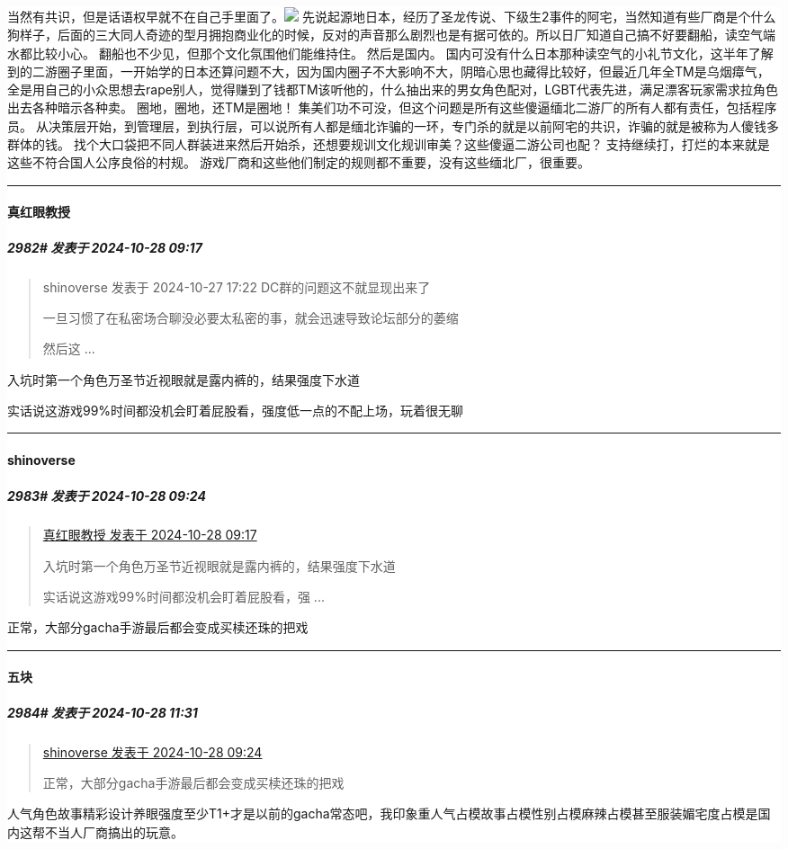 当然有共识，但是话语权早就不在自己手里面了。<img src="https://static.saraba1st.com/image/smiley/face2017/067.png" referrerpolicy="no-referrer">
先说起源地日本，经历了圣龙传说、下级生2事件的阿宅，当然知道有些厂商是个什么狗样子，后面的三大同人奇迹的型月拥抱商业化的时候，反对的声音那么剧烈也是有据可依的。所以日厂知道自己搞不好要翻船，读空气端水都比较小心。
翻船也不少见，但那个文化氛围他们能维持住。
然后是国内。
国内可没有什么日本那种读空气的小礼节文化，这半年了解到的二游圈子里面，一开始学的日本还算问题不大，因为国内圈子不大影响不大，阴暗心思也藏得比较好，但最近几年全TM是乌烟瘴气，全是用自己的小众思想去rape别人，觉得赚到了钱都TM该听他的，什么抽出来的男女角色配对，LGBT代表先进，满足漂客玩家需求拉角色出去各种暗示各种卖。
圈地，圈地，还TM是圈地！
集美们功不可没，但这个问题是所有这些傻逼缅北二游厂的所有人都有责任，包括程序员。
从决策层开始，到管理层，到执行层，可以说所有人都是缅北诈骗的一环，专门杀的就是以前阿宅的共识，诈骗的就是被称为人傻钱多群体的钱。
找个大口袋把不同人群装进来然后开始杀，还想要规训文化规训审美？这些傻逼二游公司也配？
支持继续打，打烂的本来就是这些不符合国人公序良俗的村规。
游戏厂商和这些他们制定的规则都不重要，没有这些缅北厂，很重要。


*****

####  真红眼教授  
##### 2982#       发表于 2024-10-28 09:17

<blockquote>shinoverse 发表于 2024-10-27 17:22
DC群的问题这不就显现出来了

一旦习惯了在私密场合聊没必要太私密的事，就会迅速导致论坛部分的萎缩

然后这 ...</blockquote>
入坑时第一个角色万圣节近视眼就是露内裤的，结果强度下水道

实话说这游戏99%时间都没机会盯着屁股看，强度低一点的不配上场，玩着很无聊


*****

####  shinoverse  
##### 2983#       发表于 2024-10-28 09:24

<blockquote><a href="httphttps://bbs.saraba1st.com/2b/forum.php?mod=redirect&amp;goto=findpost&amp;pid=66557665&amp;ptid=2200312" target="_blank">真红眼教授 发表于 2024-10-28 09:17</a>

入坑时第一个角色万圣节近视眼就是露内裤的，结果强度下水道

实话说这游戏99%时间都没机会盯着屁股看，强 ...</blockquote>
正常，大部分gacha手游最后都会变成买椟还珠的把戏


*****

####  五块  
##### 2984#       发表于 2024-10-28 11:31

<blockquote><a href="httphttps://bbs.saraba1st.com/2b/forum.php?mod=redirect&amp;goto=findpost&amp;pid=66557718&amp;ptid=2200312" target="_blank">shinoverse 发表于 2024-10-28 09:24</a>

正常，大部分gacha手游最后都会变成买椟还珠的把戏</blockquote>
人气角色故事精彩设计养眼强度至少T1+才是以前的gacha常态吧，我印象重人气占模故事占模性别占模麻辣占模甚至服装媚宅度占模是国内这帮不当人厂商搞出的玩意。
